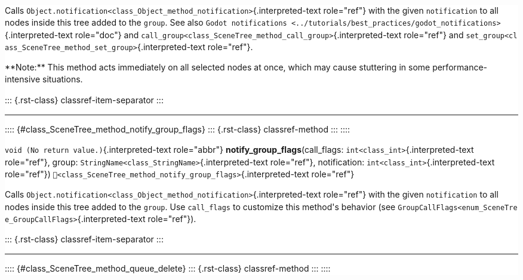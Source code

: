 Calls
`Object.notification<class_Object_method_notification>`{.interpreted-text
role="ref"} with the given `notification` to all nodes inside this tree
added to the `group`. See also
`Godot notifications <../tutorials/best_practices/godot_notifications>`{.interpreted-text
role="doc"} and
`call_group<class_SceneTree_method_call_group>`{.interpreted-text
role="ref"} and
`set_group<class_SceneTree_method_set_group>`{.interpreted-text
role="ref"}.

\*\*Note:\*\* This method acts immediately on all selected nodes at
once, which may cause stuttering in some performance-intensive
situations.

::: {.rst-class}
classref-item-separator
:::

------------------------------------------------------------------------

:::: {#class_SceneTree_method_notify_group_flags}
::: {.rst-class}
classref-method
:::
::::

`void (No return value.)`{.interpreted-text role="abbr"}
**notify_group_flags**(call_flags: `int<class_int>`{.interpreted-text
role="ref"}, group: `StringName<class_StringName>`{.interpreted-text
role="ref"}, notification: `int<class_int>`{.interpreted-text
role="ref"})
`🔗<class_SceneTree_method_notify_group_flags>`{.interpreted-text
role="ref"}

Calls
`Object.notification<class_Object_method_notification>`{.interpreted-text
role="ref"} with the given `notification` to all nodes inside this tree
added to the `group`. Use `call_flags` to customize this method\'s
behavior (see
`GroupCallFlags<enum_SceneTree_GroupCallFlags>`{.interpreted-text
role="ref"}).

::: {.rst-class}
classref-item-separator
:::

------------------------------------------------------------------------

:::: {#class_SceneTree_method_queue_delete}
::: {.rst-class}
classref-method
:::
::::
